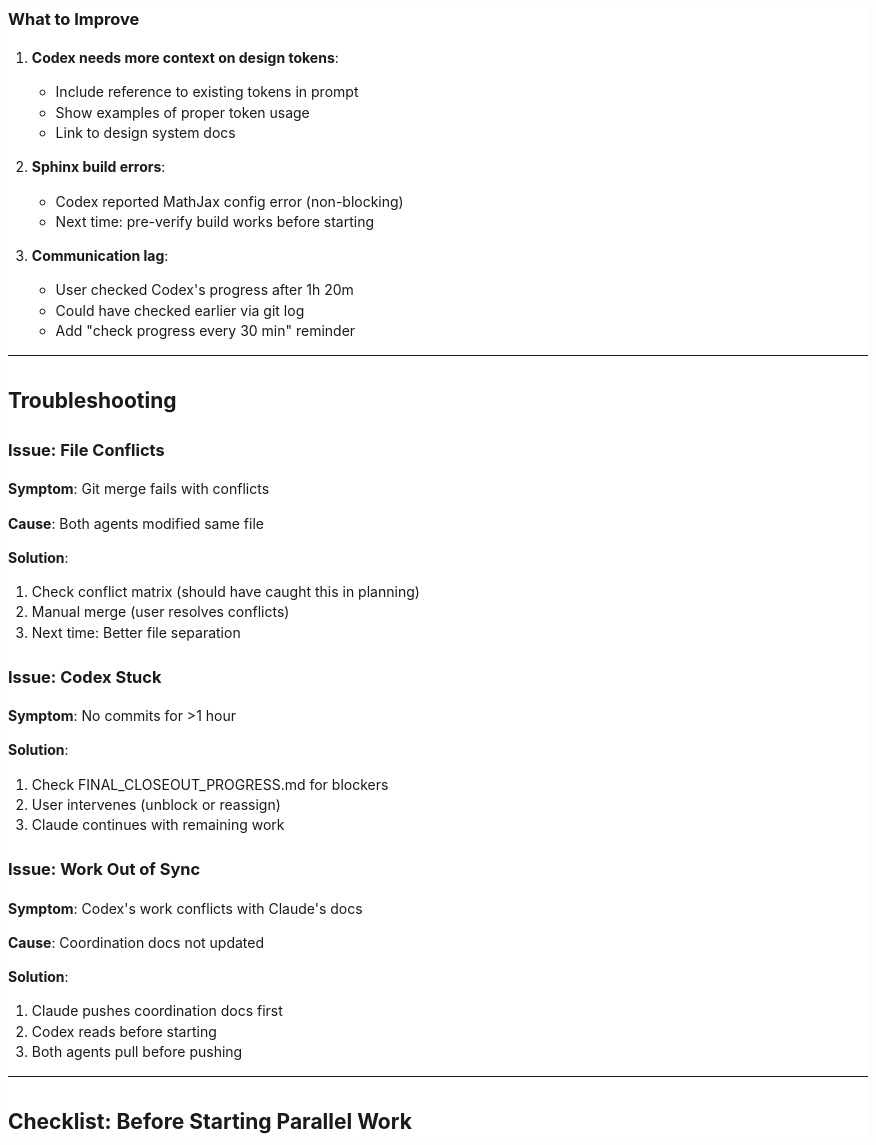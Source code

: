 ### What to Improve

1. **Codex needs more context on design tokens**:
   - Include reference to existing tokens in prompt
   - Show examples of proper token usage
   - Link to design system docs

2. **Sphinx build errors**:
   - Codex reported MathJax config error (non-blocking)
   - Next time: pre-verify build works before starting

3. **Communication lag**:
   - User checked Codex's progress after 1h 20m
   - Could have checked earlier via git log
   - Add "check progress every 30 min" reminder

---

## Troubleshooting

### Issue: File Conflicts

**Symptom**: Git merge fails with conflicts

**Cause**: Both agents modified same file

**Solution**:
1. Check conflict matrix (should have caught this in planning)
2. Manual merge (user resolves conflicts)
3. Next time: Better file separation

### Issue: Codex Stuck

**Symptom**: No commits for >1 hour

**Solution**:
1. Check FINAL_CLOSEOUT_PROGRESS.md for blockers
2. User intervenes (unblock or reassign)
3. Claude continues with remaining work

### Issue: Work Out of Sync

**Symptom**: Codex's work conflicts with Claude's docs

**Cause**: Coordination docs not updated

**Solution**:
1. Claude pushes coordination docs first
2. Codex reads before starting
3. Both agents pull before pushing

---

## Checklist: Before Starting Parallel Work
